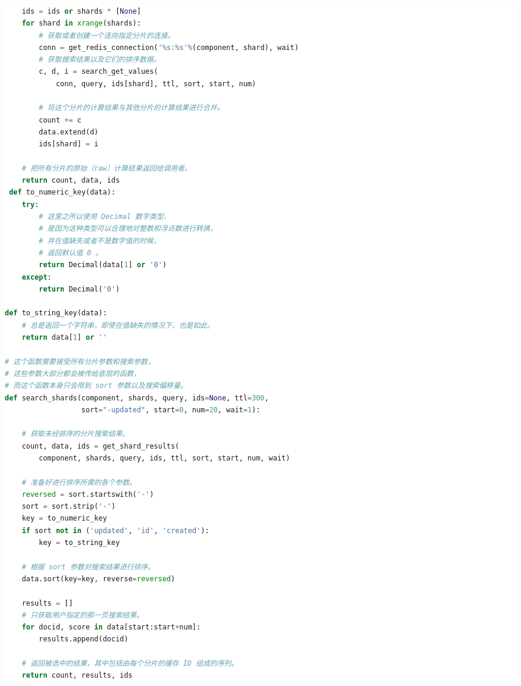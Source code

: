 ```python
    ids = ids or shards * [None]       
    for shard in xrange(shards):
        # 获取或者创建一个连向指定分片的连接。
        conn = get_redis_connection('%s:%s'%(component, shard), wait)
        # 获取搜索结果以及它们的排序数据。
        c, d, i = search_get_values(                        
            conn, query, ids[shard], ttl, sort, start, num) 

        # 将这个分片的计算结果与其他分片的计算结果进行合并。
        count += c          
        data.extend(d)     
        ids[shard] = i      

    # 把所有分片的原始（raw）计算结果返回给调用者。
    return count, data, ids   
 def to_numeric_key(data):
    try:
        # 这里之所以使用 Decimal 数字类型，
        # 是因为这种类型可以合理地对整数和浮点数进行转换，
        # 并在值缺失或者不是数字值的时候，
        # 返回默认值 0 。
        return Decimal(data[1] or '0')     
    except:
        return Decimal('0')               

def to_string_key(data):
    # 总是返回一个字符串，即使在值缺失的情况下，也是如此。
    return data[1] or ''                   

# 这个函数需要接受所有分片参数和搜索参数，
# 这些参数大部分都会被传给底层的函数，
# 而这个函数本身只会用到 sort 参数以及搜索偏移量。
def search_shards(component, shards, query, ids=None, ttl=300,     
                  sort="-updated", start=0, num=20, wait=1):       

    # 获取未经排序的分片搜索结果。
    count, data, ids = get_shard_results(                           
        component, shards, query, ids, ttl, sort, start, num, wait) 

    # 准备好进行排序所需的各个参数。
    reversed = sort.startswith('-')                    
    sort = sort.strip('-')                             
    key = to_numeric_key                               
    if sort not in ('updated', 'id', 'created'):        
        key = to_string_key                             

    # 根据 sort 参数对搜索结果进行排序。
    data.sort(key=key, reverse=reversed)               

    results = []
    # 只获取用户指定的那一页搜索结果。
    for docid, score in data[start:start+num]:         
        results.append(docid)                          

    # 返回被选中的结果，其中包括由每个分片的缓存 ID 组成的序列。
    return count, results, ids   
```
